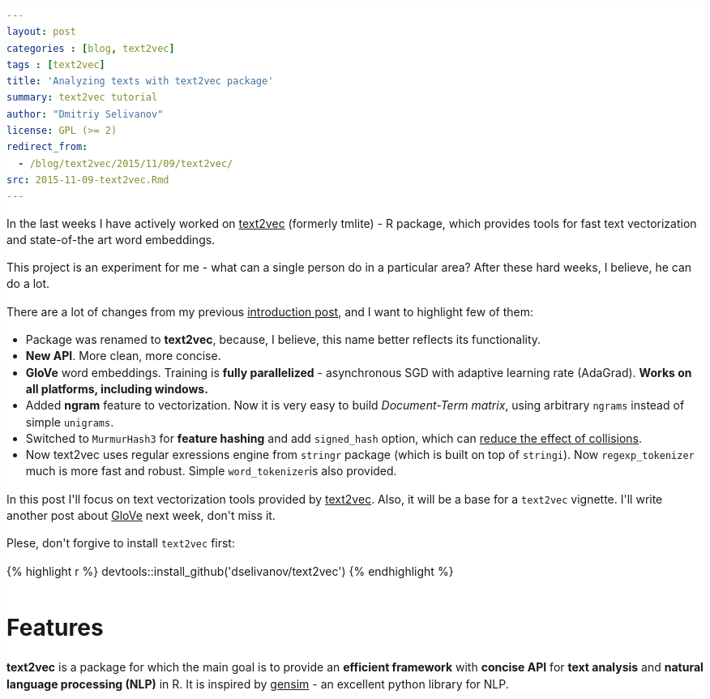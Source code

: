 ```yaml
---
layout: post
categories : [blog, text2vec]
tags : [text2vec]
title: 'Analyzing texts with text2vec package'
summary: text2vec tutorial
author: "Dmitriy Selivanov"
license: GPL (>= 2)
redirect_from:
  - /blog/text2vec/2015/11/09/text2vec/
src: 2015-11-09-text2vec.Rmd
---
```

In the last weeks I have actively worked on [text2vec](https://github.com/dselivanov/text2vec) (formerly tmlite) - R package, which provides tools for fast text vectorization and state-of-the art word embeddings. 

This project is an experiment for me - what can a single person do in a particular area? After these hard weeks, I believe, he can do a lot.

There are a lot of changes from my previous [introduction post](http://dsnotes.com/blog/2015/09/16/tmlite-intro/), and I want to highlight few of them:

- Package was renamed to **text2vec**, because, I believe, this name better reflects its functionality.
- **New API**. More clean, more concise. 
- **GloVe** word embeddings. Training is **fully parallelized** - asynchronous SGD with adaptive learning rate (AdaGrad). **Works on all platforms, including windows.**
- Added **ngram** feature to vectorization. Now it is very easy to build *Document-Term matrix*, using arbitrary `ngrams` instead of simple `unigrams`.
- Switched to `MurmurHash3` for **feature hashing** and add `signed_hash` option, which can [reduce the effect of collisions](https://en.wikipedia.org/wiki/Feature_hashing#Feature_vectorization_using_the_hashing_trick).
- Now text2vec uses regular exressions engine from `stringr` package (which is built on top of `stringi`). Now `regexp_tokenizer` much is more fast and robust. Simple `word_tokenizer`is also provided.

In this post I'll focus on text vectorization tools provided by [text2vec](https://github.com/dselivanov/text2vec). Also, it will be a base for a `text2vec` vignette. I'll write another post about [GloVe](http://nlp.stanford.edu/projects/glove/) next week, don't miss it. 

Plese, don't forgive to install `text2vec` first:

{% highlight r %}
devtools::install_github('dselivanov/text2vec')
{% endhighlight %}

# Features

**text2vec** is a package for which the main goal is to provide an **efficient framework** with **concise API** for **text analysis** and **natural language processing (NLP)** in R. It is inspired by [gensim](http://radimrehurek.com/gensim/) - an excellent python library for NLP.

